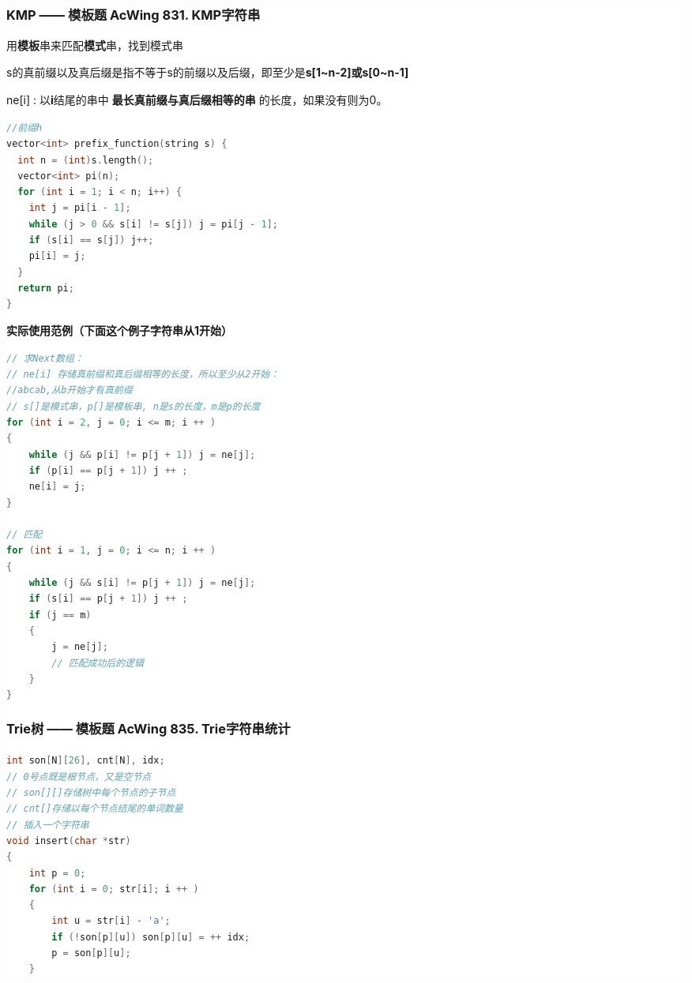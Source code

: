 ### KMP —— 模板题 AcWing 831. KMP字符串

用**模板**串来匹配**模式**串，找到模式串

s的真前缀以及真后缀是指不等于s的前缀以及后缀，即至少是**s[1~n-2]**或**s[0~n-1]**

ne[i] : 以**i**结尾的串中 **最长真前缀与真后缀相等的串** 的长度，如果没有则为0。

```c++
//前缀h
vector<int> prefix_function(string s) {
  int n = (int)s.length();
  vector<int> pi(n);
  for (int i = 1; i < n; i++) {
    int j = pi[i - 1];
    while (j > 0 && s[i] != s[j]) j = pi[j - 1];
    if (s[i] == s[j]) j++;
    pi[i] = j;
  }
  return pi;
}
```

**实际使用范例（下面这个例子字符串从1开始）**

```c++
// 求Next数组：
// ne[i] 存储真前缀和真后缀相等的长度，所以至少从2开始：
//abcab,从b开始才有真前缀
// s[]是模式串，p[]是模板串, n是s的长度，m是p的长度
for (int i = 2, j = 0; i <= m; i ++ )
{
    while (j && p[i] != p[j + 1]) j = ne[j];
    if (p[i] == p[j + 1]) j ++ ;
    ne[i] = j;
}

// 匹配
for (int i = 1, j = 0; i <= n; i ++ )
{
    while (j && s[i] != p[j + 1]) j = ne[j];
    if (s[i] == p[j + 1]) j ++ ;
    if (j == m)
    {
        j = ne[j];
        // 匹配成功后的逻辑
    }
}
```

### Trie树 —— 模板题 AcWing 835. Trie字符串统计

```c++
int son[N][26], cnt[N], idx;
// 0号点既是根节点，又是空节点
// son[][]存储树中每个节点的子节点
// cnt[]存储以每个节点结尾的单词数量
// 插入一个字符串
void insert(char *str)
{
    int p = 0;
    for (int i = 0; str[i]; i ++ )
    {
        int u = str[i] - 'a';
        if (!son[p][u]) son[p][u] = ++ idx;
        p = son[p][u];
    }
```